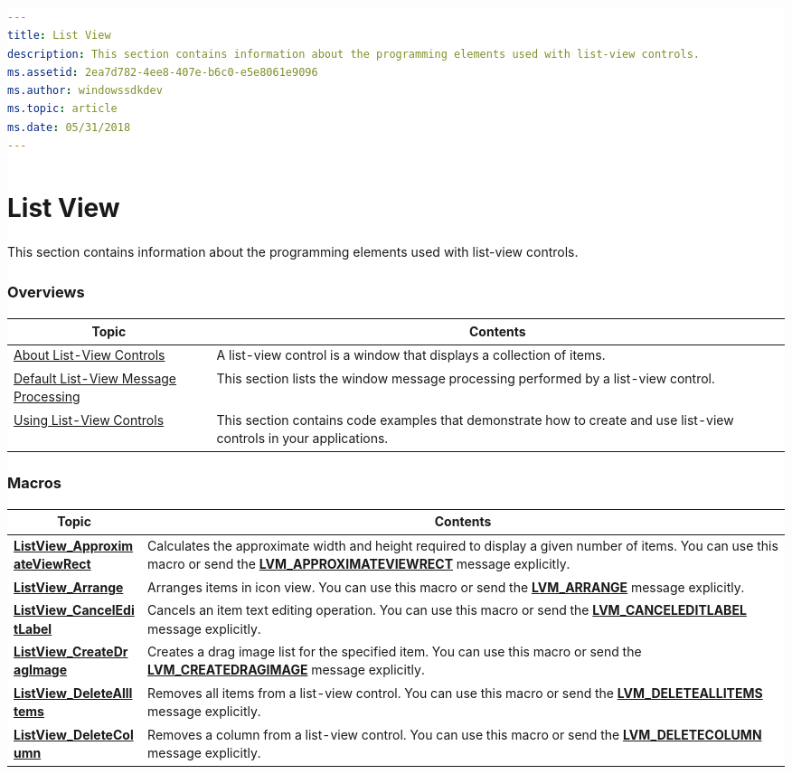 ```yaml
---
title: List View
description: This section contains information about the programming elements used with list-view controls.
ms.assetid: 2ea7d782-4ee8-407e-b6c0-e5e8061e9096
ms.author: windowssdkdev
ms.topic: article
ms.date: 05/31/2018
---
```


# List View

This section contains information about the programming elements used with list-view controls.

### Overviews



| Topic                                                                   | Contents                                                                                                                       |
|-------------------------------------------------------------------------|--------------------------------------------------------------------------------------------------------------------------------|
| [About List-View Controls](list-view-controls-overview.md)             | A list-view control is a window that displays a collection of items.<br/>                                                |
| [Default List-View Message Processing](listview-message-processing.md) | This section lists the window message processing performed by a list-view control.<br/>                                  |
| [Using List-View Controls](using-list-view-controls.md)                | This section contains code examples that demonstrate how to create and use list-view controls in your applications.<br/> |



 

### Macros



| Topic                                                                               | Contents                                                                                                                                                                                                                                                                                                                                                                                                                   |
|-------------------------------------------------------------------------------------|----------------------------------------------------------------------------------------------------------------------------------------------------------------------------------------------------------------------------------------------------------------------------------------------------------------------------------------------------------------------------------------------------------------------------|
| [**ListView\_ApproximateViewRect**](/windows/desktop/api/Commctrl/nf-commctrl-listview_approximateviewrect)               | Calculates the approximate width and height required to display a given number of items. You can use this macro or send the [**LVM\_APPROXIMATEVIEWRECT**](lvm-approximateviewrect.md) message explicitly. <br/>                                                                                                                                                                                                    |
| [**ListView\_Arrange**](/windows/desktop/api/Commctrl/nf-commctrl-listview_arrange)                                       | Arranges items in icon view. You can use this macro or send the [**LVM\_ARRANGE**](lvm-arrange.md) message explicitly.<br/>                                                                                                                                                                                                                                                                                         |
| [**ListView\_CancelEditLabel**](/windows/desktop/api/Commctrl/nf-commctrl-listview_canceleditlabel)                       | Cancels an item text editing operation. You can use this macro or send the [**LVM\_CANCELEDITLABEL**](lvm-canceleditlabel.md) message explicitly. <br/>                                                                                                                                                                                                                                                             |
| [**ListView\_CreateDragImage**](/windows/desktop/api/Commctrl/nf-commctrl-listview_createdragimage)                       | Creates a drag image list for the specified item. You can use this macro or send the [**LVM\_CREATEDRAGIMAGE**](lvm-createdragimage.md) message explicitly. <br/>                                                                                                                                                                                                                                                   |
| [**ListView\_DeleteAllItems**](/windows/desktop/api/Commctrl/nf-commctrl-listview_deleteallitems)                         | Removes all items from a list-view control. You can use this macro or send the [**LVM\_DELETEALLITEMS**](lvm-deleteallitems.md) message explicitly. <br/>                                                                                                                                                                                                                                                           |
| [**ListView\_DeleteColumn**](/windows/desktop/api/Commctrl/nf-commctrl-listview_deletecolumn)                             | Removes a column from a list-view control. You can use this macro or send the [**LVM\_DELETECOLUMN**](lvm-deletecolumn.md) message explicitly. <br/>                                                                                                                                                                                                                                                                |